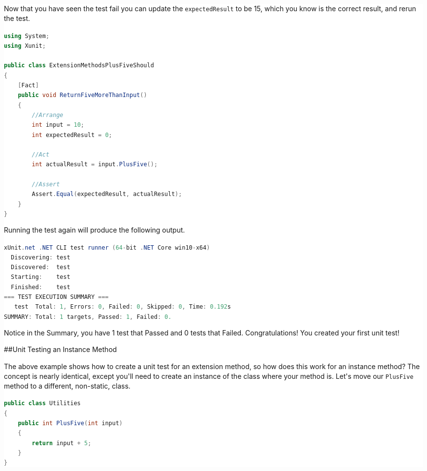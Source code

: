 Now that you have seen the test fail you can update the `expectedResult` to be 15, which you know is the correct result, and rerun the test.

```c#
using System;
using Xunit;

public class ExtensionMethodsPlusFiveShould
{
    [Fact]
    public void ReturnFiveMoreThanInput()
    {
        //Arrange
        int input = 10;
        int expectedResult = 0;

        //Act
        int actualResult = input.PlusFive();

        //Assert
        Assert.Equal(expectedResult, actualResult);
    }
}
```

Running the test again will produce the following output.

```c#
xUnit.net .NET CLI test runner (64-bit .NET Core win10-x64)
  Discovering: test
  Discovered:  test
  Starting:    test
  Finished:    test
=== TEST EXECUTION SUMMARY ===
   test  Total: 1, Errors: 0, Failed: 0, Skipped: 0, Time: 0.192s
SUMMARY: Total: 1 targets, Passed: 1, Failed: 0.
```

Notice in the Summary, you have 1 test that Passed and 0 tests that Failed. Congratulations! You created your first unit test!
 
##Unit Testing an Instance Method

The above example shows how to create a unit test for an extension method, so how does this work for an instance method? The concept is nearly identical, except you'll need to create an instance of the class where your method is. Let's move our `PlusFive` method to a different, non-static, class.

```c#
public class Utilities
{
    public int PlusFive(int input)
    {
        return input + 5;
    }
}
```
